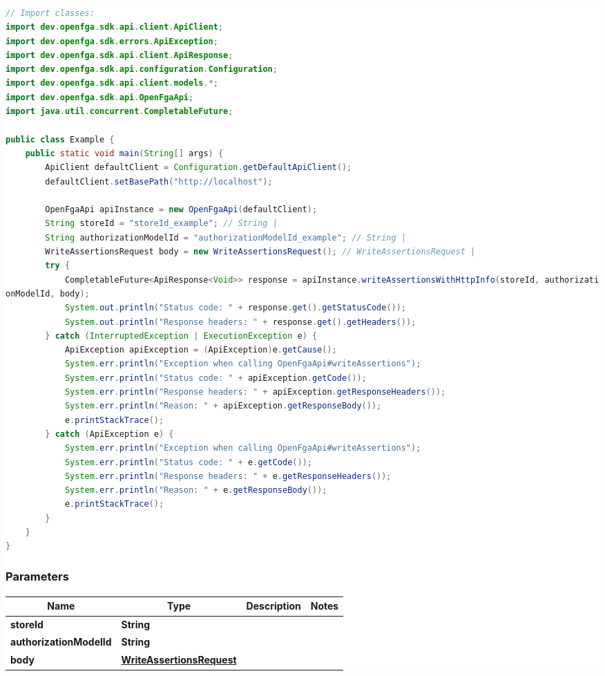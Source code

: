 ```java
// Import classes:
import dev.openfga.sdk.api.client.ApiClient;
import dev.openfga.sdk.errors.ApiException;
import dev.openfga.sdk.api.client.ApiResponse;
import dev.openfga.sdk.api.configuration.Configuration;
import dev.openfga.sdk.api.client.models.*;
import dev.openfga.sdk.api.OpenFgaApi;
import java.util.concurrent.CompletableFuture;

public class Example {
    public static void main(String[] args) {
        ApiClient defaultClient = Configuration.getDefaultApiClient();
        defaultClient.setBasePath("http://localhost");

        OpenFgaApi apiInstance = new OpenFgaApi(defaultClient);
        String storeId = "storeId_example"; // String | 
        String authorizationModelId = "authorizationModelId_example"; // String | 
        WriteAssertionsRequest body = new WriteAssertionsRequest(); // WriteAssertionsRequest | 
        try {
            CompletableFuture<ApiResponse<Void>> response = apiInstance.writeAssertionsWithHttpInfo(storeId, authorizationModelId, body);
            System.out.println("Status code: " + response.get().getStatusCode());
            System.out.println("Response headers: " + response.get().getHeaders());
        } catch (InterruptedException | ExecutionException e) {
            ApiException apiException = (ApiException)e.getCause();
            System.err.println("Exception when calling OpenFgaApi#writeAssertions");
            System.err.println("Status code: " + apiException.getCode());
            System.err.println("Response headers: " + apiException.getResponseHeaders());
            System.err.println("Reason: " + apiException.getResponseBody());
            e.printStackTrace();
        } catch (ApiException e) {
            System.err.println("Exception when calling OpenFgaApi#writeAssertions");
            System.err.println("Status code: " + e.getCode());
            System.err.println("Response headers: " + e.getResponseHeaders());
            System.err.println("Reason: " + e.getResponseBody());
            e.printStackTrace();
        }
    }
}
```

### Parameters


| Name | Type | Description  | Notes |
|------------- | ------------- | ------------- | -------------|
| **storeId** | **String**|  | |
| **authorizationModelId** | **String**|  | |
| **body** | [**WriteAssertionsRequest**](WriteAssertionsRequest.md)|  | |

